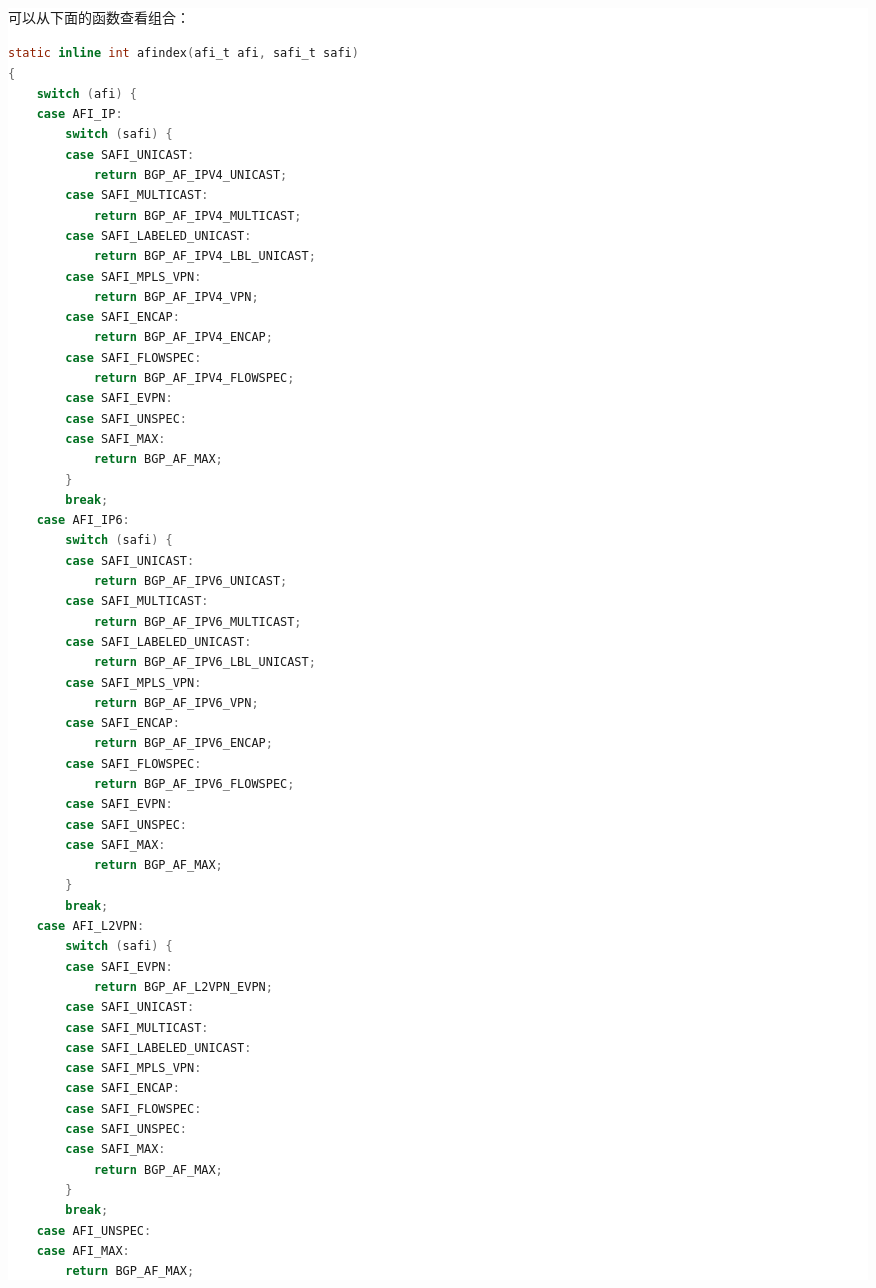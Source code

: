 可以从下面的函数查看组合：

```c
static inline int afindex(afi_t afi, safi_t safi)
{
	switch (afi) {
	case AFI_IP:
		switch (safi) {
		case SAFI_UNICAST:
			return BGP_AF_IPV4_UNICAST;
		case SAFI_MULTICAST:
			return BGP_AF_IPV4_MULTICAST;
		case SAFI_LABELED_UNICAST:
			return BGP_AF_IPV4_LBL_UNICAST;
		case SAFI_MPLS_VPN:
			return BGP_AF_IPV4_VPN;
		case SAFI_ENCAP:
			return BGP_AF_IPV4_ENCAP;
		case SAFI_FLOWSPEC:
			return BGP_AF_IPV4_FLOWSPEC;
		case SAFI_EVPN:
		case SAFI_UNSPEC:
		case SAFI_MAX:
			return BGP_AF_MAX;
		}
		break;
	case AFI_IP6:
		switch (safi) {
		case SAFI_UNICAST:
			return BGP_AF_IPV6_UNICAST;
		case SAFI_MULTICAST:
			return BGP_AF_IPV6_MULTICAST;
		case SAFI_LABELED_UNICAST:
			return BGP_AF_IPV6_LBL_UNICAST;
		case SAFI_MPLS_VPN:
			return BGP_AF_IPV6_VPN;
		case SAFI_ENCAP:
			return BGP_AF_IPV6_ENCAP;
		case SAFI_FLOWSPEC:
			return BGP_AF_IPV6_FLOWSPEC;
		case SAFI_EVPN:
		case SAFI_UNSPEC:
		case SAFI_MAX:
			return BGP_AF_MAX;
		}
		break;
	case AFI_L2VPN:
		switch (safi) {
		case SAFI_EVPN:
			return BGP_AF_L2VPN_EVPN;
		case SAFI_UNICAST:
		case SAFI_MULTICAST:
		case SAFI_LABELED_UNICAST:
		case SAFI_MPLS_VPN:
		case SAFI_ENCAP:
		case SAFI_FLOWSPEC:
		case SAFI_UNSPEC:
		case SAFI_MAX:
			return BGP_AF_MAX;
		}
		break;
	case AFI_UNSPEC:
	case AFI_MAX:
		return BGP_AF_MAX;
```